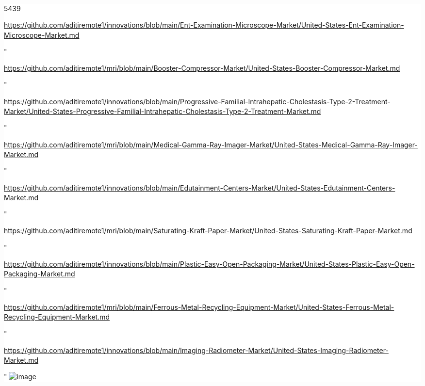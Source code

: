 5439</p><p><a href="https://github.com/aditiremote1/innovations/blob/main/Ent-Examination-Microscope-Market/United-States-Ent-Examination-Microscope-Market.md">https://github.com/aditiremote1/innovations/blob/main/Ent-Examination-Microscope-Market/United-States-Ent-Examination-Microscope-Market.md</a></p>"<p><a href="https://github.com/aditiremote1/mri/blob/main/Booster-Compressor-Market/United-States-Booster-Compressor-Market.md">https://github.com/aditiremote1/mri/blob/main/Booster-Compressor-Market/United-States-Booster-Compressor-Market.md</a></p>"<p><a href="https://github.com/aditiremote1/innovations/blob/main/Progressive-Familial-Intrahepatic-Cholestasis-Type-2-Treatment-Market/United-States-Progressive-Familial-Intrahepatic-Cholestasis-Type-2-Treatment-Market.md">https://github.com/aditiremote1/innovations/blob/main/Progressive-Familial-Intrahepatic-Cholestasis-Type-2-Treatment-Market/United-States-Progressive-Familial-Intrahepatic-Cholestasis-Type-2-Treatment-Market.md</a></p>"<p><a href="https://github.com/aditiremote1/mri/blob/main/Medical-Gamma-Ray-Imager-Market/United-States-Medical-Gamma-Ray-Imager-Market.md">https://github.com/aditiremote1/mri/blob/main/Medical-Gamma-Ray-Imager-Market/United-States-Medical-Gamma-Ray-Imager-Market.md</a></p>"<p><a href="https://github.com/aditiremote1/innovations/blob/main/Edutainment-Centers-Market/United-States-Edutainment-Centers-Market.md">https://github.com/aditiremote1/innovations/blob/main/Edutainment-Centers-Market/United-States-Edutainment-Centers-Market.md</a></p>"<p><a href="https://github.com/aditiremote1/mri/blob/main/Saturating-Kraft-Paper-Market/United-States-Saturating-Kraft-Paper-Market.md">https://github.com/aditiremote1/mri/blob/main/Saturating-Kraft-Paper-Market/United-States-Saturating-Kraft-Paper-Market.md</a></p>"<p><a href="https://github.com/aditiremote1/innovations/blob/main/Plastic-Easy-Open-Packaging-Market/United-States-Plastic-Easy-Open-Packaging-Market.md">https://github.com/aditiremote1/innovations/blob/main/Plastic-Easy-Open-Packaging-Market/United-States-Plastic-Easy-Open-Packaging-Market.md</a></p>"<p><a href="https://github.com/aditiremote1/mri/blob/main/Ferrous-Metal-Recycling-Equipment-Market/United-States-Ferrous-Metal-Recycling-Equipment-Market.md">https://github.com/aditiremote1/mri/blob/main/Ferrous-Metal-Recycling-Equipment-Market/United-States-Ferrous-Metal-Recycling-Equipment-Market.md</a></p>"<p><a href="https://github.com/aditiremote1/innovations/blob/main/Imaging-Radiometer-Market/United-States-Imaging-Radiometer-Market.md">https://github.com/aditiremote1/innovations/blob/main/Imaging-Radiometer-Market/United-States-Imaging-Radiometer-Market.md</a></p>"
![image](https://github.com/user-attachments/assets/43b164de-efb9-4f4a-9ee3-9506f33b75d1)

